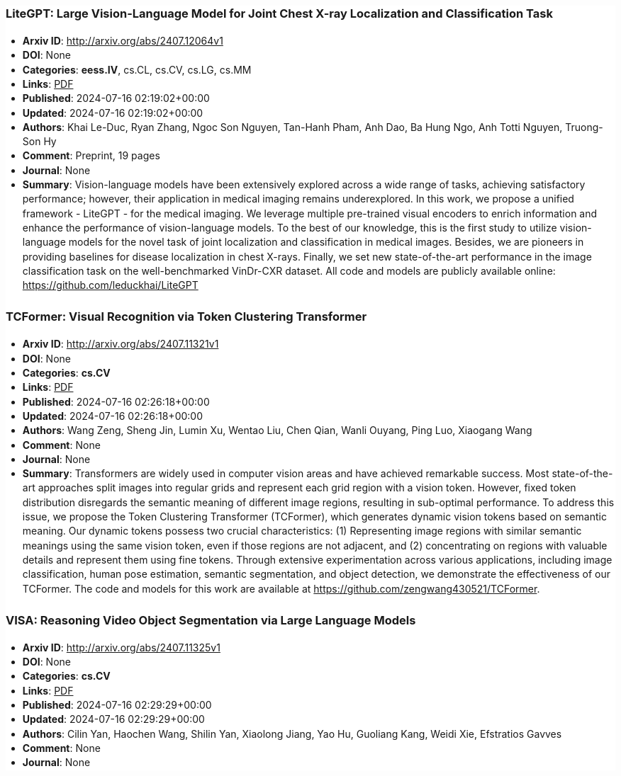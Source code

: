 

### LiteGPT: Large Vision-Language Model for Joint Chest X-ray Localization and Classification Task
- **Arxiv ID**: http://arxiv.org/abs/2407.12064v1
- **DOI**: None
- **Categories**: **eess.IV**, cs.CL, cs.CV, cs.LG, cs.MM
- **Links**: [PDF](http://arxiv.org/pdf/2407.12064v1)
- **Published**: 2024-07-16 02:19:02+00:00
- **Updated**: 2024-07-16 02:19:02+00:00
- **Authors**: Khai Le-Duc, Ryan Zhang, Ngoc Son Nguyen, Tan-Hanh Pham, Anh Dao, Ba Hung Ngo, Anh Totti Nguyen, Truong-Son Hy
- **Comment**: Preprint, 19 pages
- **Journal**: None
- **Summary**: Vision-language models have been extensively explored across a wide range of tasks, achieving satisfactory performance; however, their application in medical imaging remains underexplored. In this work, we propose a unified framework - LiteGPT - for the medical imaging. We leverage multiple pre-trained visual encoders to enrich information and enhance the performance of vision-language models. To the best of our knowledge, this is the first study to utilize vision-language models for the novel task of joint localization and classification in medical images. Besides, we are pioneers in providing baselines for disease localization in chest X-rays. Finally, we set new state-of-the-art performance in the image classification task on the well-benchmarked VinDr-CXR dataset. All code and models are publicly available online: https://github.com/leduckhai/LiteGPT



### TCFormer: Visual Recognition via Token Clustering Transformer
- **Arxiv ID**: http://arxiv.org/abs/2407.11321v1
- **DOI**: None
- **Categories**: **cs.CV**
- **Links**: [PDF](http://arxiv.org/pdf/2407.11321v1)
- **Published**: 2024-07-16 02:26:18+00:00
- **Updated**: 2024-07-16 02:26:18+00:00
- **Authors**: Wang Zeng, Sheng Jin, Lumin Xu, Wentao Liu, Chen Qian, Wanli Ouyang, Ping Luo, Xiaogang Wang
- **Comment**: None
- **Journal**: None
- **Summary**: Transformers are widely used in computer vision areas and have achieved remarkable success. Most state-of-the-art approaches split images into regular grids and represent each grid region with a vision token. However, fixed token distribution disregards the semantic meaning of different image regions, resulting in sub-optimal performance. To address this issue, we propose the Token Clustering Transformer (TCFormer), which generates dynamic vision tokens based on semantic meaning. Our dynamic tokens possess two crucial characteristics: (1) Representing image regions with similar semantic meanings using the same vision token, even if those regions are not adjacent, and (2) concentrating on regions with valuable details and represent them using fine tokens. Through extensive experimentation across various applications, including image classification, human pose estimation, semantic segmentation, and object detection, we demonstrate the effectiveness of our TCFormer. The code and models for this work are available at https://github.com/zengwang430521/TCFormer.



### VISA: Reasoning Video Object Segmentation via Large Language Models
- **Arxiv ID**: http://arxiv.org/abs/2407.11325v1
- **DOI**: None
- **Categories**: **cs.CV**
- **Links**: [PDF](http://arxiv.org/pdf/2407.11325v1)
- **Published**: 2024-07-16 02:29:29+00:00
- **Updated**: 2024-07-16 02:29:29+00:00
- **Authors**: Cilin Yan, Haochen Wang, Shilin Yan, Xiaolong Jiang, Yao Hu, Guoliang Kang, Weidi Xie, Efstratios Gavves
- **Comment**: None
- **Journal**: None
